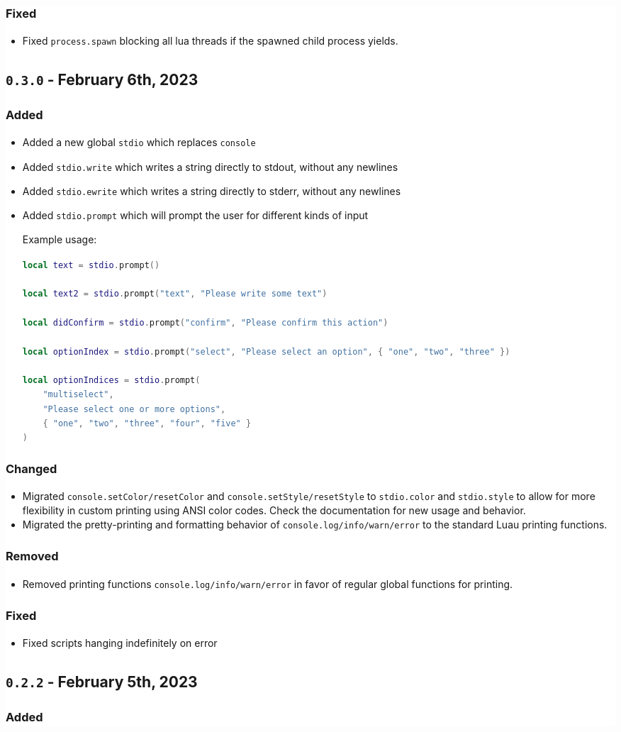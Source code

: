 ### Fixed

- Fixed `process.spawn` blocking all lua threads if the spawned child process yields.

## `0.3.0` - February 6th, 2023

### Added

- Added a new global `stdio` which replaces `console`
- Added `stdio.write` which writes a string directly to stdout, without any newlines
- Added `stdio.ewrite` which writes a string directly to stderr, without any newlines
- Added `stdio.prompt` which will prompt the user for different kinds of input

  Example usage:

  ```lua
  local text = stdio.prompt()

  local text2 = stdio.prompt("text", "Please write some text")

  local didConfirm = stdio.prompt("confirm", "Please confirm this action")

  local optionIndex = stdio.prompt("select", "Please select an option", { "one", "two", "three" })

  local optionIndices = stdio.prompt(
      "multiselect",
      "Please select one or more options",
      { "one", "two", "three", "four", "five" }
  )
  ```

### Changed

- Migrated `console.setColor/resetColor` and `console.setStyle/resetStyle` to `stdio.color` and `stdio.style` to allow for more flexibility in custom printing using ANSI color codes. Check the documentation for new usage and behavior.
- Migrated the pretty-printing and formatting behavior of `console.log/info/warn/error` to the standard Luau printing functions.

### Removed

- Removed printing functions `console.log/info/warn/error` in favor of regular global functions for printing.

### Fixed

- Fixed scripts hanging indefinitely on error

## `0.2.2` - February 5th, 2023

### Added
